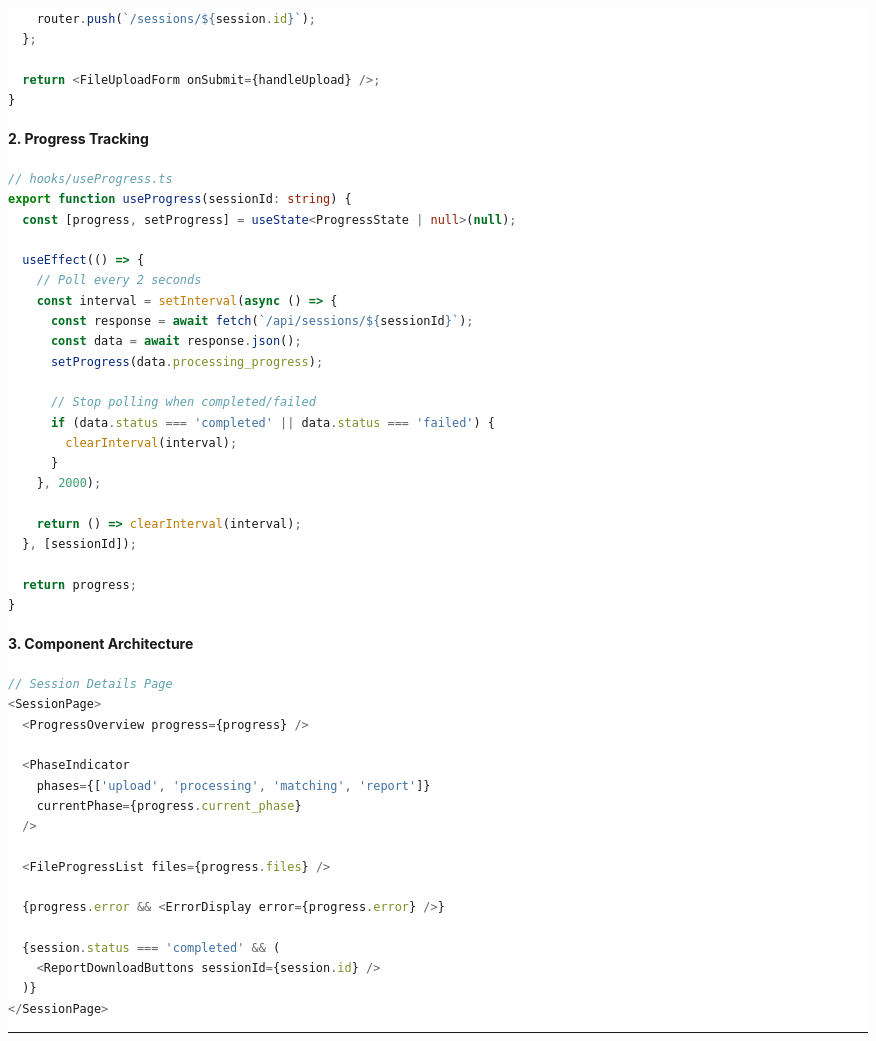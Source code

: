 ```typescript
    router.push(`/sessions/${session.id}`);
  };

  return <FileUploadForm onSubmit={handleUpload} />;
}
```

#### 2. Progress Tracking
```typescript
// hooks/useProgress.ts
export function useProgress(sessionId: string) {
  const [progress, setProgress] = useState<ProgressState | null>(null);

  useEffect(() => {
    // Poll every 2 seconds
    const interval = setInterval(async () => {
      const response = await fetch(`/api/sessions/${sessionId}`);
      const data = await response.json();
      setProgress(data.processing_progress);

      // Stop polling when completed/failed
      if (data.status === 'completed' || data.status === 'failed') {
        clearInterval(interval);
      }
    }, 2000);

    return () => clearInterval(interval);
  }, [sessionId]);

  return progress;
}
```

#### 3. Component Architecture
```typescript
// Session Details Page
<SessionPage>
  <ProgressOverview progress={progress} />

  <PhaseIndicator
    phases={['upload', 'processing', 'matching', 'report']}
    currentPhase={progress.current_phase}
  />

  <FileProgressList files={progress.files} />

  {progress.error && <ErrorDisplay error={progress.error} />}

  {session.status === 'completed' && (
    <ReportDownloadButtons sessionId={session.id} />
  )}
</SessionPage>
```

---